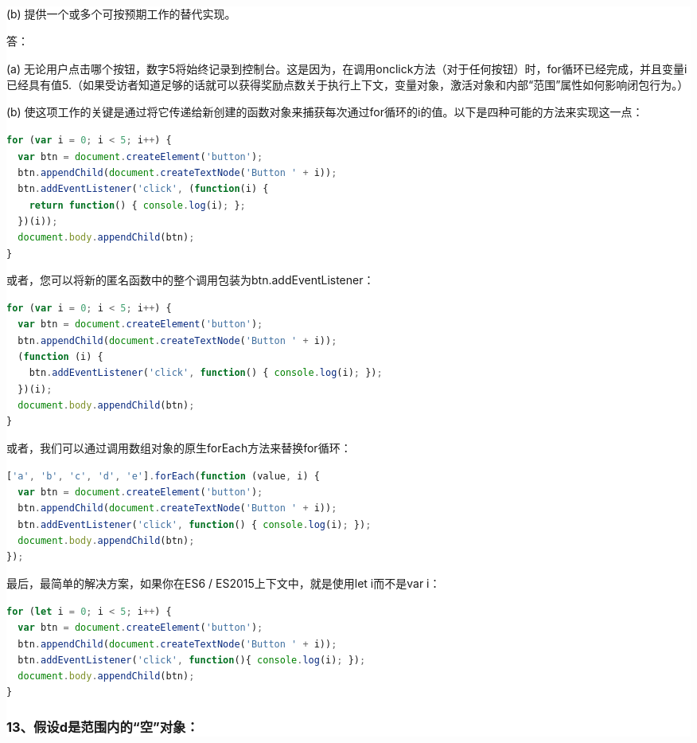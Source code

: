 (b) 提供一个或多个可按预期工作的替代实现。

答：

(a) 无论用户点击哪个按钮，数字5将始终记录到控制台。这是因为，在调用onclick方法（对于任何按钮）时，for循环已经完成，并且变量i已经具有值5.（如果受访者知道足够的话就可以获得奖励点数关于执行上下文，变量对象，激活对象和内部“范围”属性如何影响闭包行为。）

(b) 使这项工作的关键是通过将它传递给新创建的函数对象来捕获每次通过for循环的i的值。以下是四种可能的方法来实现这一点：

```js
for (var i = 0; i < 5; i++) {
  var btn = document.createElement('button');
  btn.appendChild(document.createTextNode('Button ' + i));
  btn.addEventListener('click', (function(i) {
    return function() { console.log(i); };
  })(i));
  document.body.appendChild(btn);
}
```

或者，您可以将新的匿名函数中的整个调用包装为btn.addEventListener：

```js
for (var i = 0; i < 5; i++) {
  var btn = document.createElement('button');
  btn.appendChild(document.createTextNode('Button ' + i));
  (function (i) {
    btn.addEventListener('click', function() { console.log(i); });
  })(i);
  document.body.appendChild(btn);
}
```

或者，我们可以通过调用数组对象的原生forEach方法来替换for循环：

```js
['a', 'b', 'c', 'd', 'e'].forEach(function (value, i) {
  var btn = document.createElement('button');
  btn.appendChild(document.createTextNode('Button ' + i));
  btn.addEventListener('click', function() { console.log(i); });
  document.body.appendChild(btn);
});
```

最后，最简单的解决方案，如果你在ES6 / ES2015上下文中，就是使用let i而不是var i：

```js
for (let i = 0; i < 5; i++) {
  var btn = document.createElement('button');
  btn.appendChild(document.createTextNode('Button ' + i));
  btn.addEventListener('click', function(){ console.log(i); });
  document.body.appendChild(btn);
}
```


### 13、假设d是范围内的“空”对象：


[0]: http://www.w3schools.com/js/js_strict.asp
[1]: https://stackoverflow.com/questions/30617139/whats-the-purpose-of-allowing-duplicate-property-names
[2]: https://developer.mozilla.org/en-US/docs/Web/JavaScript/Reference/Global_Objects/isNaN#Confusing_special-case_behavior
[3]: https://developer.mozilla.org/en-US/docs/Web/JavaScript/Reference/Global_Objects/Number/isNaN
[4]: http://javascript.info/tutorial/events-and-timing-depth
[5]: http://www.palindromelist.net/
[6]: https://developer.mozilla.org/en-US/docs/Web/JavaScript/Closures
[7]: https://developer.mozilla.org/en-US/docs/Web/JavaScript/Closures#Creating_closures_in_loops_A_common_mistake
[8]: https://www.toptal.com/javascript#hiring-guide
[9]: https://en.wikipedia.org/wiki/Depth-first_search
[10]: https://www.toptal.com/freelance/in-search-of-the-elite-few-finding-and-hiring-the-best-developers-in-the-industry